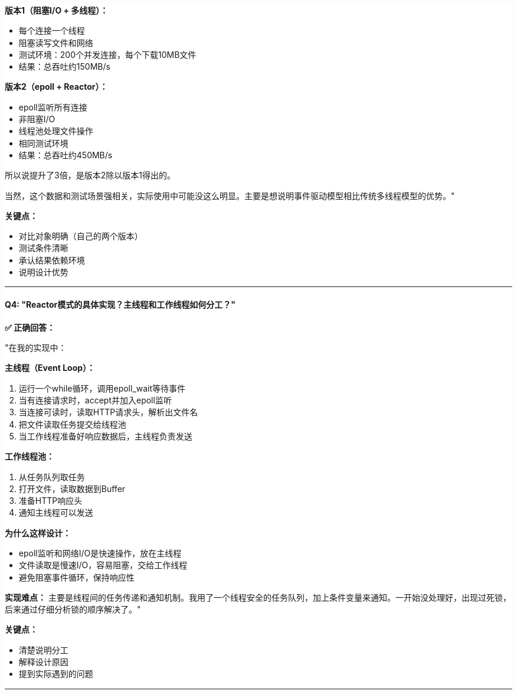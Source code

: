 **版本1（阻塞I/O + 多线程）：**
- 每个连接一个线程
- 阻塞读写文件和网络
- 测试环境：200个并发连接，每个下载10MB文件
- 结果：总吞吐约150MB/s

**版本2（epoll + Reactor）：**
- epoll监听所有连接
- 非阻塞I/O
- 线程池处理文件操作
- 相同测试环境
- 结果：总吞吐约450MB/s

所以说提升了3倍，是版本2除以版本1得出的。

当然，这个数据和测试场景强相关，实际使用中可能没这么明显。主要是想说明事件驱动模型相比传统多线程模型的优势。"

**关键点：**
- 对比对象明确（自己的两个版本）
- 测试条件清晰
- 承认结果依赖环境
- 说明设计优势

---

#### Q4: "Reactor模式的具体实现？主线程和工作线程如何分工？"

**✅ 正确回答：**

"在我的实现中：

**主线程（Event Loop）：**
1. 运行一个while循环，调用epoll_wait等待事件
2. 当有连接请求时，accept并加入epoll监听
3. 当连接可读时，读取HTTP请求头，解析出文件名
4. 把文件读取任务提交给线程池
5. 当工作线程准备好响应数据后，主线程负责发送

**工作线程池：**
1. 从任务队列取任务
2. 打开文件，读取数据到Buffer
3. 准备HTTP响应头
4. 通知主线程可以发送

**为什么这样设计：**
- epoll监听和网络I/O是快速操作，放在主线程
- 文件读取是慢速I/O，容易阻塞，交给工作线程
- 避免阻塞事件循环，保持响应性

**实现难点：**
主要是线程间的任务传递和通知机制。我用了一个线程安全的任务队列，加上条件变量来通知。一开始没处理好，出现过死锁，后来通过仔细分析锁的顺序解决了。"

**关键点：**
- 清楚说明分工
- 解释设计原因
- 提到实际遇到的问题

---